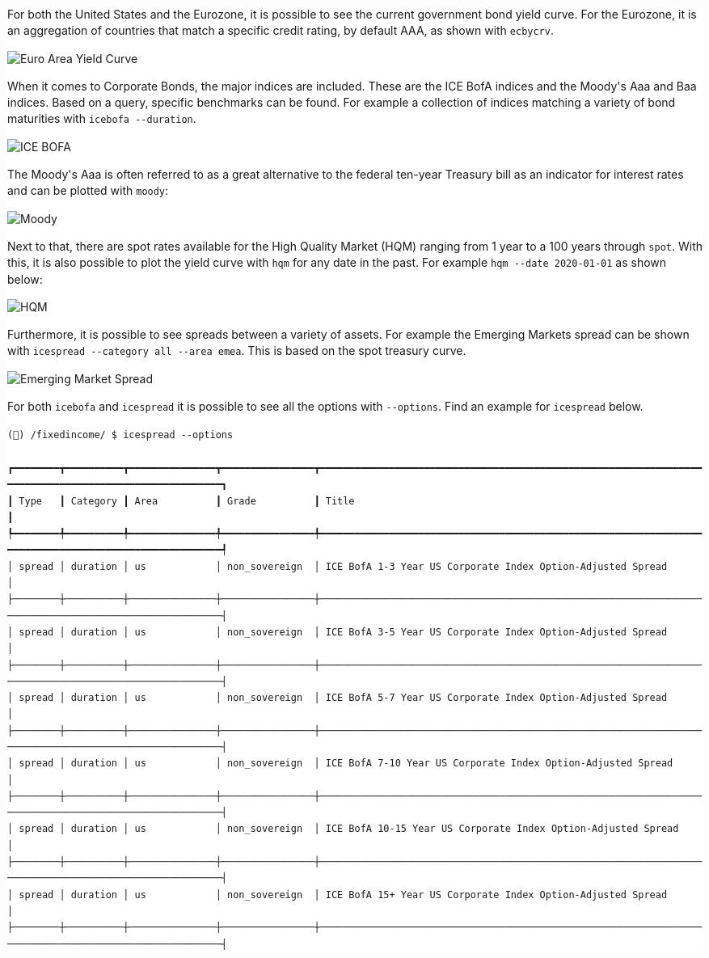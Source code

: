 For both the United States and the Eurozone, it is possible to see the current government bond yield curve. For the Eurozone, it is an aggregation of countries that match a specific credit rating, by default AAA, as shown with `ecbycrv`.

![Euro Area Yield Curve](https://user-images.githubusercontent.com/46355364/220974746-bd0fcf31-1108-458f-8f0f-893d3704ad7b.png)

When it comes to Corporate Bonds, the major indices are included. These are the ICE BofA indices and the Moody's Aaa and Baa indices. Based on a query, specific benchmarks can be found. For example a collection of indices matching a variety of bond maturities with `icebofa --duration`.

![ICE BOFA](https://user-images.githubusercontent.com/46355364/220975450-c3940875-8f47-48ca-9e19-c736bbc3f733.png)

The Moody's Aaa is often referred to as a great alternative to the federal ten-year Treasury bill as an indicator for interest rates and can be plotted with `moody`:

![Moody](https://user-images.githubusercontent.com/46355364/220976111-419e0b42-3ae8-41d4-8e41-95774be42a64.png)

Next to that, there are spot rates available for the High Quality Market (HQM) ranging from 1 year to a 100 years through `spot`. With this, it is also possible to plot the yield curve with `hqm` for any date in the past. For example `hqm --date 2020-01-01` as shown below:

![HQM](https://user-images.githubusercontent.com/46355364/220976622-58bcab69-4901-4b00-99d4-7462082a088d.png)

Furthermore, it is possible to see spreads between a variety of assets. For example the Emerging Markets spread can be shown with `icespread --category all --area emea`. This is based on the spot treasury curve.

![Emerging Market Spread](https://user-images.githubusercontent.com/46355364/220977016-98bde6f5-7432-40c4-a07b-598199c7381d.png)

For both `icebofa` and `icespread` it is possible to see all the options with `--options`. Find an example for `icespread` below.

```
(🦋) /fixedincome/ $ icespread --options

┏━━━━━━━━┳━━━━━━━━━━┳━━━━━━━━━━━━━━━┳━━━━━━━━━━━━━━━━┳━━━━━━━━━━━━━━━━━━━━━━━━━━━━━━━━━━━━━━━━━━━━━━━━━━━━━━━━━━━━━━━━━━━━━━━━━━━━━━━━━━━━━━━━━━━━━━━━━━━━━━━┓
┃ Type   ┃ Category ┃ Area          ┃ Grade          ┃ Title                                                                                                 ┃
┡━━━━━━━━╇━━━━━━━━━━╇━━━━━━━━━━━━━━━╇━━━━━━━━━━━━━━━━╇━━━━━━━━━━━━━━━━━━━━━━━━━━━━━━━━━━━━━━━━━━━━━━━━━━━━━━━━━━━━━━━━━━━━━━━━━━━━━━━━━━━━━━━━━━━━━━━━━━━━━━━┩
│ spread │ duration │ us            │ non_sovereign  │ ICE BofA 1-3 Year US Corporate Index Option-Adjusted Spread                                           │
├────────┼──────────┼───────────────┼────────────────┼───────────────────────────────────────────────────────────────────────────────────────────────────────┤
│ spread │ duration │ us            │ non_sovereign  │ ICE BofA 3-5 Year US Corporate Index Option-Adjusted Spread                                           │
├────────┼──────────┼───────────────┼────────────────┼───────────────────────────────────────────────────────────────────────────────────────────────────────┤
│ spread │ duration │ us            │ non_sovereign  │ ICE BofA 5-7 Year US Corporate Index Option-Adjusted Spread                                           │
├────────┼──────────┼───────────────┼────────────────┼───────────────────────────────────────────────────────────────────────────────────────────────────────┤
│ spread │ duration │ us            │ non_sovereign  │ ICE BofA 7-10 Year US Corporate Index Option-Adjusted Spread                                          │
├────────┼──────────┼───────────────┼────────────────┼───────────────────────────────────────────────────────────────────────────────────────────────────────┤
│ spread │ duration │ us            │ non_sovereign  │ ICE BofA 10-15 Year US Corporate Index Option-Adjusted Spread                                         │
├────────┼──────────┼───────────────┼────────────────┼───────────────────────────────────────────────────────────────────────────────────────────────────────┤
│ spread │ duration │ us            │ non_sovereign  │ ICE BofA 15+ Year US Corporate Index Option-Adjusted Spread                                           │
├────────┼──────────┼───────────────┼────────────────┼───────────────────────────────────────────────────────────────────────────────────────────────────────┤
```